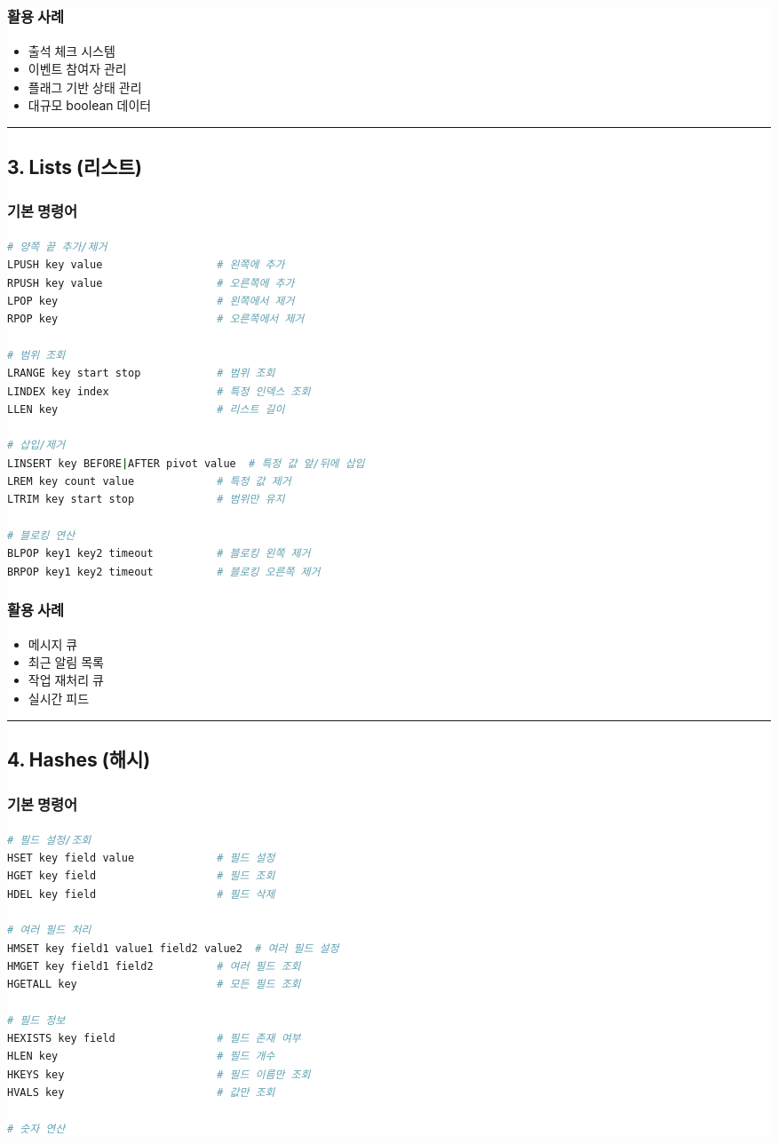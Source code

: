 ### 활용 사례
- 출석 체크 시스템
- 이벤트 참여자 관리
- 플래그 기반 상태 관리
- 대규모 boolean 데이터

---

## 3. Lists (리스트)

### 기본 명령어
```bash
# 양쪽 끝 추가/제거
LPUSH key value                  # 왼쪽에 추가
RPUSH key value                  # 오른쪽에 추가
LPOP key                         # 왼쪽에서 제거
RPOP key                         # 오른쪽에서 제거

# 범위 조회
LRANGE key start stop            # 범위 조회
LINDEX key index                 # 특정 인덱스 조회
LLEN key                         # 리스트 길이

# 삽입/제거
LINSERT key BEFORE|AFTER pivot value  # 특정 값 앞/뒤에 삽입
LREM key count value             # 특정 값 제거
LTRIM key start stop             # 범위만 유지

# 블로킹 연산
BLPOP key1 key2 timeout          # 블로킹 왼쪽 제거
BRPOP key1 key2 timeout          # 블로킹 오른쪽 제거
```

### 활용 사례
- 메시지 큐
- 최근 알림 목록
- 작업 재처리 큐
- 실시간 피드

---

## 4. Hashes (해시)

### 기본 명령어
```bash
# 필드 설정/조회
HSET key field value             # 필드 설정
HGET key field                   # 필드 조회
HDEL key field                   # 필드 삭제

# 여러 필드 처리
HMSET key field1 value1 field2 value2  # 여러 필드 설정
HMGET key field1 field2          # 여러 필드 조회
HGETALL key                      # 모든 필드 조회

# 필드 정보
HEXISTS key field                # 필드 존재 여부
HLEN key                         # 필드 개수
HKEYS key                        # 필드 이름만 조회
HVALS key                        # 값만 조회

# 숫자 연산
```